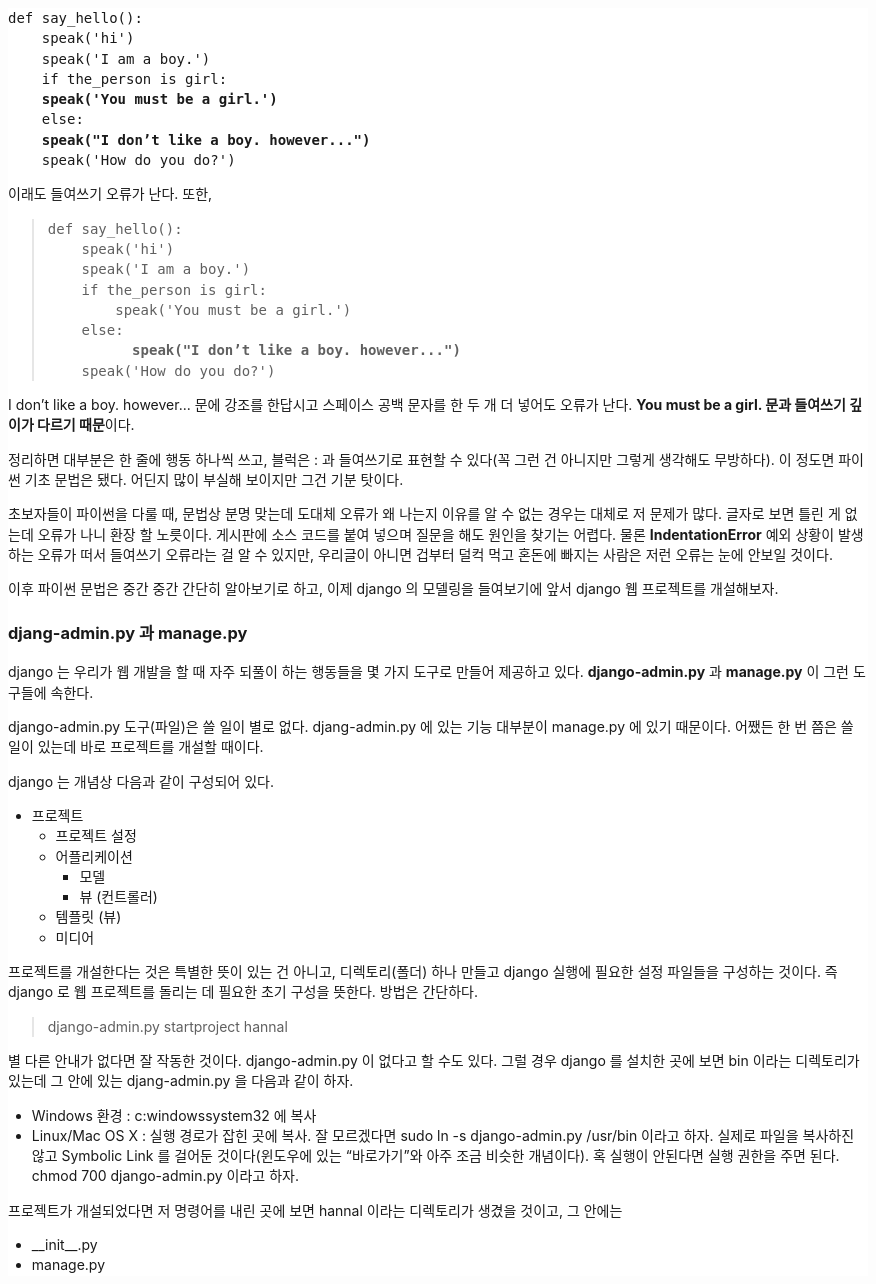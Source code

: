 <pre>def say_hello():
    speak('hi')
    speak('I am a boy.')
    if the_person is girl:
    <strong>speak('You must be a girl.')</strong>
    else:
    <strong>speak("I don’t like a boy. however...")</strong>
    speak('How do you do?')</pre>
</blockquote>
<p>이래도 들여쓰기 오류가 난다. 또한,</p>
<blockquote>
<pre>def say_hello():
    speak('hi')
    speak('I am a boy.')
    if the_person is girl:
        speak('You must be a girl.')
    else:
          <strong>speak("I don’t like a boy. however...")</strong>
    speak('How do you do?')</pre>
</blockquote>
<p>I don’t like a boy. however... 문에 강조를 한답시고 스페이스 공백 문자를 한 두 개 더 넣어도 오류가 난다. <strong>You must be a girl. 문과 들여쓰기 깊이가 다르기 때문</strong>이다.</p>
<p>정리하면 대부분은 한 줄에 행동 하나씩 쓰고, 블럭은 : 과 들여쓰기로 표현할 수 있다(꼭 그런 건 아니지만 그렇게 생각해도 무방하다). 이 정도면 파이썬 기초 문법은 됐다. 어딘지 많이 부실해 보이지만 그건 기분 탓이다.</p>
<p>초보자들이 파이썬을 다룰 때, 문법상 분명 맞는데 도대체 오류가 왜 나는지 이유를 알 수 없는 경우는 대체로 저 문제가 많다. 글자로 보면 틀린 게 없는데 오류가 나니 환장 할 노릇이다. 게시판에 소스 코드를 붙여 넣으며 질문을 해도 원인을 찾기는 어렵다. 물론 <strong>IndentationError</strong> 예외 상황이 발생하는 오류가 떠서 들여쓰기 오류라는 걸 알 수 있지만, 우리글이 아니면 겁부터 덜컥 먹고 혼돈에 빠지는 사람은 저런 오류는 눈에 안보일 것이다.</p>
<p>이후 파이썬 문법은 중간 중간 간단히 알아보기로 하고, 이제 django 의 모델링을 들여보기에 앞서 django 웹 프로젝트를 개설해보자.</p>
<h3>djang-admin.py 과 manage.py</h3>
<p>django 는 우리가 웹 개발을 할 때 자주 되풀이 하는 행동들을 몇 가지 도구로 만들어 제공하고 있다. <strong>django-admin.py</strong> 과 <strong>manage.py</strong> 이 그런 도구들에 속한다.</p>
<p>django-admin.py 도구(파일)은 쓸 일이 별로 없다. djang-admin.py 에 있는 기능 대부분이 manage.py 에 있기 때문이다. 어쨌든 한 번 쯤은 쓸 일이 있는데 바로 프로젝트를 개설할 때이다.</p>
<p>django 는 개념상 다음과 같이 구성되어 있다.</p>
<ul>
<li>프로젝트
<ul>
<li>프로젝트 설정</li>
<li>어플리케이션
<ul>
<li>모델</li>
<li>뷰 (컨트롤러)</li>
</ul>
</li>
<li>템플릿 (뷰)</li>
<li>미디어</li>
</ul>
</li>
</ul>
<p>프로젝트를 개설한다는 것은 특별한 뜻이 있는 건 아니고, 디렉토리(폴더) 하나 만들고 django 실행에 필요한 설정 파일들을 구성하는 것이다. 즉 django 로 웹 프로젝트를 돌리는 데 필요한 초기 구성을 뜻한다. 방법은 간단하다.</p>
<blockquote><p>django-admin.py startproject hannal</p></blockquote>
<p>별 다른 안내가 없다면 잘 작동한 것이다. django-admin.py 이 없다고 할 수도 있다. 그럴 경우 django 를 설치한 곳에 보면 bin 이라는 디렉토리가 있는데 그 안에 있는 djang-admin.py 을 다음과 같이 하자.</p>
<ul>
<li>Windows 환경 : c:windowssystem32 에 복사</li>
<li>Linux/Mac OS X : 실행 경로가 잡힌 곳에 복사. 잘 모르겠다면 sudo ln -s django-admin.py /usr/bin 이라고 하자. 실제로 파일을 복사하진 않고 Symbolic Link 를 걸어둔 것이다(윈도우에 있는 “바로가기”와 아주 조금 비슷한 개념이다). 혹 실행이 안된다면 실행 권한을 주면 된다. chmod 700 django-admin.py 이라고 하자.</li>
</ul>
<p>프로젝트가 개설되었다면 저 명령어를 내린 곳에 보면 hannal 이라는 디렉토리가 생겼을 것이고, 그 안에는</p>
<ul>
<li>__init__.py</li>
<li>manage.py</li>